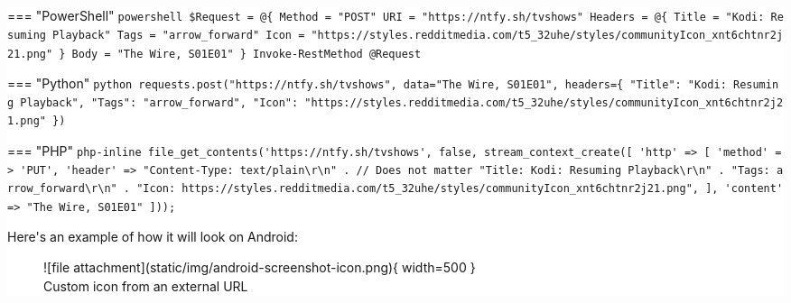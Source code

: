 === "PowerShell"
    ``` powershell
    $Request = @{
      Method = "POST"
      URI = "https://ntfy.sh/tvshows"
      Headers = @{
        Title = "Kodi: Resuming Playback"
        Tags = "arrow_forward"
        Icon = "https://styles.redditmedia.com/t5_32uhe/styles/communityIcon_xnt6chtnr2j21.png"
      }
      Body = "The Wire, S01E01"
    }
    Invoke-RestMethod @Request
    ```

=== "Python"
    ``` python
    requests.post("https://ntfy.sh/tvshows",
        data="The Wire, S01E01",
        headers={
            "Title": "Kodi: Resuming Playback",
            "Tags": "arrow_forward",
            "Icon": "https://styles.redditmedia.com/t5_32uhe/styles/communityIcon_xnt6chtnr2j21.png"
        })
    ```

=== "PHP"
    ``` php-inline
    file_get_contents('https://ntfy.sh/tvshows', false, stream_context_create([
        'http' => [
        'method' => 'PUT',
        'header' =>
            "Content-Type: text/plain\r\n" . // Does not matter
            "Title: Kodi: Resuming Playback\r\n" .
            "Tags: arrow_forward\r\n" .
            "Icon: https://styles.redditmedia.com/t5_32uhe/styles/communityIcon_xnt6chtnr2j21.png",
        ],
        'content' => "The Wire, S01E01"
    ]));
    ```

Here's an example of how it will look on Android:

<figure markdown>
  ![file attachment](static/img/android-screenshot-icon.png){ width=500 }
  <figcaption>Custom icon from an external URL</figcaption>
</figure>
